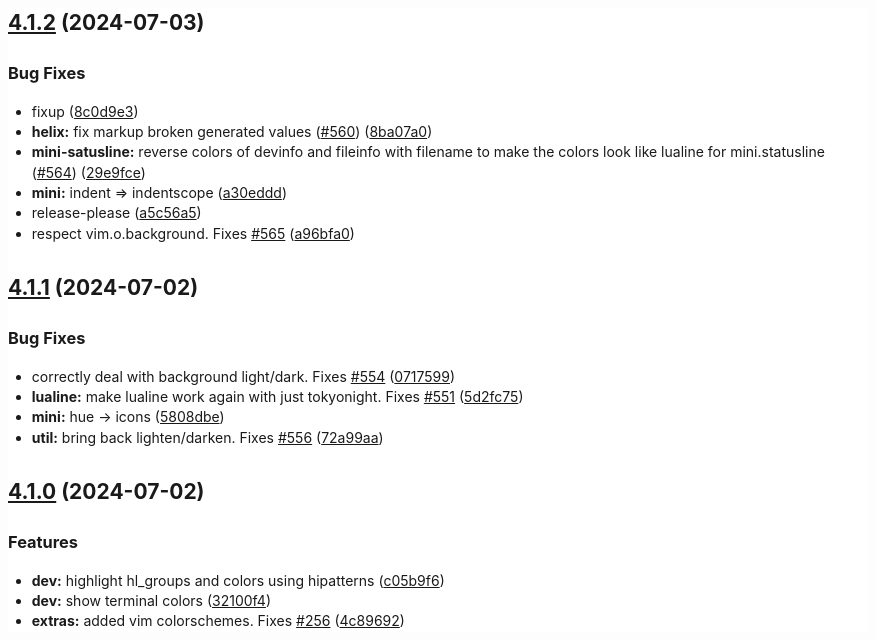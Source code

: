 ## [4.1.2](https://github.com/folke/tokyonight.nvim/compare/v4.1.1...v4.1.2) (2024-07-03)


### Bug Fixes

* fixup ([8c0d9e3](https://github.com/folke/tokyonight.nvim/commit/8c0d9e315f3e992d2eb356525902e042a9eb4eb9))
* **helix:** fix markup broken generated values ([#560](https://github.com/folke/tokyonight.nvim/issues/560)) ([8ba07a0](https://github.com/folke/tokyonight.nvim/commit/8ba07a059fec7a533c73ae9cee2ffb7e04716757))
* **mini-satusline:** reverse colors of devinfo and fileinfo with filename to make the colors look like lualine for mini.statusline ([#564](https://github.com/folke/tokyonight.nvim/issues/564)) ([29e9fce](https://github.com/folke/tokyonight.nvim/commit/29e9fce3184c534936897dfae537e9aa10c280b1))
* **mini:** indent =&gt; indentscope ([a30eddd](https://github.com/folke/tokyonight.nvim/commit/a30edddce44fce4018316b5c4ca6c5ae9bc3215f))
* release-please ([a5c56a5](https://github.com/folke/tokyonight.nvim/commit/a5c56a502bc7e05c8abe46b3ad36fd6ac0ff0057))
* respect vim.o.background. Fixes [#565](https://github.com/folke/tokyonight.nvim/issues/565) ([a96bfa0](https://github.com/folke/tokyonight.nvim/commit/a96bfa0c04aac61ed731e85e487d18ba38864bc4))

## [4.1.1](https://github.com/folke/tokyonight.nvim/compare/v4.1.0...v4.1.1) (2024-07-02)


### Bug Fixes

* correctly deal with background light/dark. Fixes [#554](https://github.com/folke/tokyonight.nvim/issues/554) ([0717599](https://github.com/folke/tokyonight.nvim/commit/07175991c38a5e41ffe8bdb06197a116a46370ae))
* **lualine:** make lualine work again with just tokyonight. Fixes [#551](https://github.com/folke/tokyonight.nvim/issues/551) ([5d2fc75](https://github.com/folke/tokyonight.nvim/commit/5d2fc752264cbd9cefc668b300d4aa44ef531174))
* **mini:** hue -&gt; icons ([5808dbe](https://github.com/folke/tokyonight.nvim/commit/5808dbed0682270f0c40ae7a1bc517ad1fbcaede))
* **util:** bring back lighten/darken. Fixes [#556](https://github.com/folke/tokyonight.nvim/issues/556) ([72a99aa](https://github.com/folke/tokyonight.nvim/commit/72a99aa3dd93e9c1a017c7c972ea597164031ee0))

## [4.1.0](https://github.com/folke/tokyonight.nvim/compare/v4.0.0...v4.1.0) (2024-07-02)


### Features

* **dev:** highlight hl_groups and colors using hipatterns ([c05b9f6](https://github.com/folke/tokyonight.nvim/commit/c05b9f60f0ab3cae1ad64976212925b1a898760a))
* **dev:** show terminal colors ([32100f4](https://github.com/folke/tokyonight.nvim/commit/32100f4dfbffc4997d97de5412a68602ca1e217c))
* **extras:** added vim colorschemes. Fixes [#256](https://github.com/folke/tokyonight.nvim/issues/256) ([4c89692](https://github.com/folke/tokyonight.nvim/commit/4c896923e2931bb562b17325e2095eb2de8da886))
